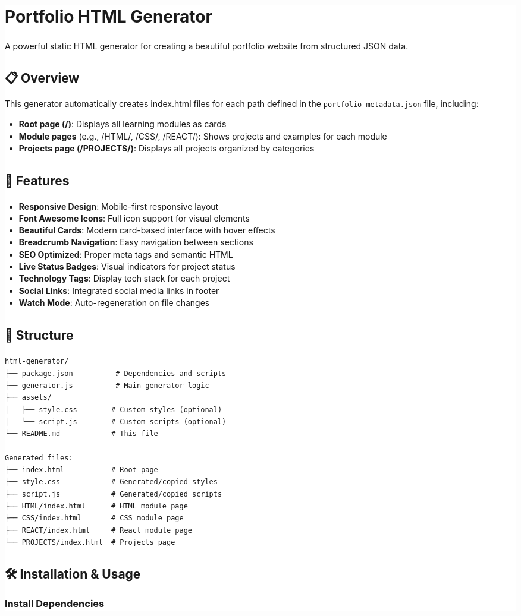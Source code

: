 # Portfolio HTML Generator

A powerful static HTML generator for creating a beautiful portfolio website from structured JSON data.

## 📋 Overview

This generator automatically creates index.html files for each path defined in the `portfolio-metadata.json` file, including:

- **Root page (/)**: Displays all learning modules as cards
- **Module pages** (e.g., /HTML/, /CSS/, /REACT/): Shows projects and examples for each module
- **Projects page (/PROJECTS/)**: Displays all projects organized by categories

## 🚀 Features

- **Responsive Design**: Mobile-first responsive layout
- **Font Awesome Icons**: Full icon support for visual elements
- **Beautiful Cards**: Modern card-based interface with hover effects
- **Breadcrumb Navigation**: Easy navigation between sections
- **SEO Optimized**: Proper meta tags and semantic HTML
- **Live Status Badges**: Visual indicators for project status
- **Technology Tags**: Display tech stack for each project
- **Social Links**: Integrated social media links in footer
- **Watch Mode**: Auto-regeneration on file changes

## 📁 Structure

```
html-generator/
├── package.json          # Dependencies and scripts
├── generator.js          # Main generator logic
├── assets/
│   ├── style.css        # Custom styles (optional)
│   └── script.js        # Custom scripts (optional)
└── README.md            # This file

Generated files:
├── index.html           # Root page
├── style.css            # Generated/copied styles
├── script.js            # Generated/copied scripts
├── HTML/index.html      # HTML module page
├── CSS/index.html       # CSS module page
├── REACT/index.html     # React module page
└── PROJECTS/index.html  # Projects page
```

## 🛠️ Installation & Usage

### Install Dependencies
